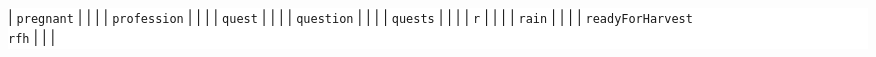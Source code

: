 | `pregnant`                                                 |                                                                                                                                                                                                                                                                                                                                                                  |                                                                                                                                                                                                                                                                                                                                   |
| `profession`                                               |                                                                                                                                                                                                                                                                                                                                                                  |                                                                                                                                                                                                                                                                                                                                   |
| `quest`                                                    |                                                                                                                                                                                                                                                                                                                                                                  |                                                                                                                                                                                                                                                                                                                                   |
| `question`                                                 |                                                                                                                                                                                                                                                                                                                                                                  |                                                                                                                                                                                                                                                                                                                                   |
| `quests`                                                   |                                                                                                                                                                                                                                                                                                                                                                  |                                                                                                                                                                                                                                                                                                                                   |
| `r`                                                        |                                                                                                                                                                                                                                                                                                                                                                  |                                                                                                                                                                                                                                                                                                                                   |
| `rain`                                                     |                                                                                                                                                                                                                                                                                                                                                                  |                                                                                                                                                                                                                                                                                                                                   |
| `readyForHarvest`<br>`rfh`                                 |                                                                                                                                                                                                                                                                                                                                                                  |                                                                                                                                                                                                                                                                                                                                   |